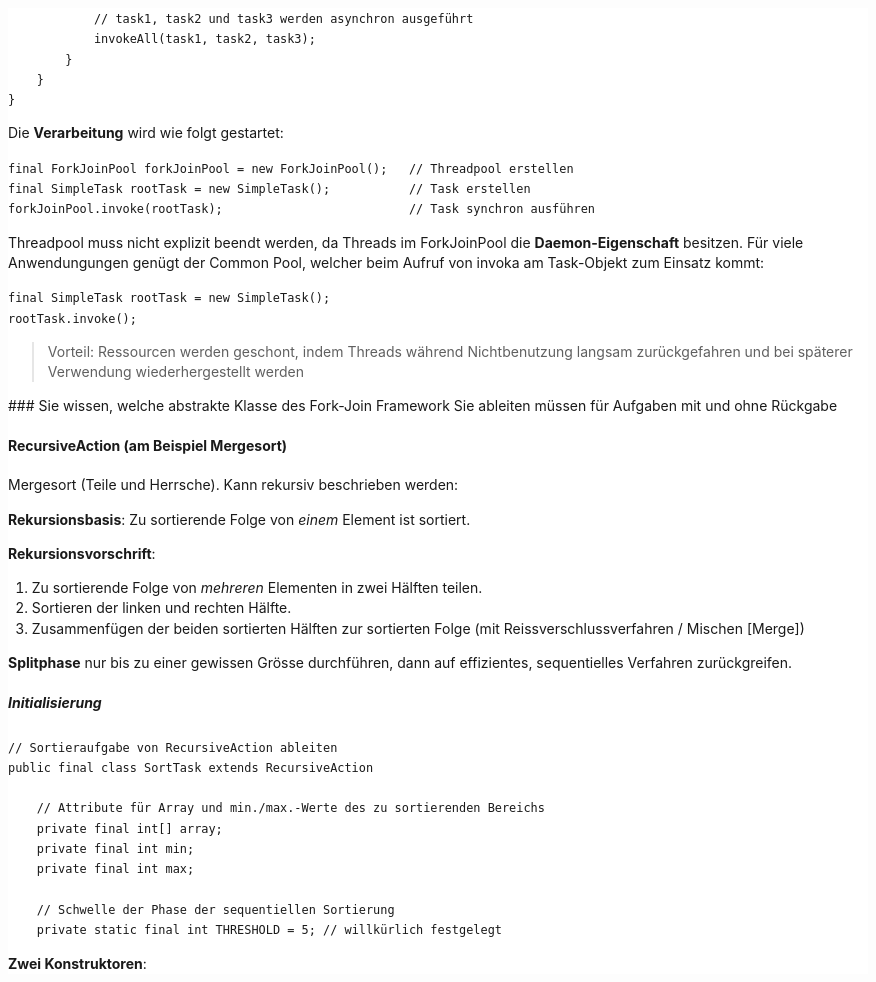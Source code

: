 ```
			// task1, task2 und task3 werden asynchron ausgeführt
			invokeAll(task1, task2, task3);
		}
	}
}
```

Die **Verarbeitung** wird wie folgt gestartet:

```
final ForkJoinPool forkJoinPool = new ForkJoinPool(); 	// Threadpool erstellen
final SimpleTask rootTask = new SimpleTask(); 			// Task erstellen
forkJoinPool.invoke(rootTask); 							// Task synchron ausführen
```

Threadpool muss nicht explizit beendt werden, da Threads im ForkJoinPool die **Daemon-Eigenschaft** besitzen. Für viele Anwendungungen genügt der Common Pool, welcher beim Aufruf von invoka am Task-Objekt zum Einsatz kommt:

```
final SimpleTask rootTask = new SimpleTask();
rootTask.invoke();
```
> Vorteil:
> Ressourcen werden geschont, indem Threads während Nichtbenutzung
> langsam zurückgefahren und bei späterer Verwendung
> wiederhergestellt werden

### Sie wissen, welche abstrakte Klasse des Fork-Join Framework Sie ableiten müssen für Aufgaben mit und ohne Rückgabe

#### RecursiveAction (am Beispiel Mergesort)

Mergesort (Teile und Herrsche). Kann rekursiv beschrieben werden:

**Rekursionsbasis**: Zu sortierende Folge von *einem* Element ist sortiert.

**Rekursionsvorschrift**:

1. Zu sortierende Folge von *mehreren* Elementen in zwei Hälften teilen.
2. Sortieren der linken und rechten Hälfte.
3. Zusammenfügen der beiden sortierten Hälften zur sortierten Folge (mit Reissverschlussverfahren / Mischen [Merge])

**Splitphase** nur bis zu einer gewissen Grösse durchführen, dann auf effizientes, sequentielles Verfahren zurückgreifen.

##### Initialisierung

```
// Sortieraufgabe von RecursiveAction ableiten
public final class SortTask extends RecursiveAction

	// Attribute für Array und min./max.-Werte des zu sortierenden Bereichs
	private final int[] array;
	private final int min;
	private final int max;
	
	// Schwelle der Phase der sequentiellen Sortierung
	private static final int THRESHOLD = 5; // willkürlich festgelegt
``` 
**Zwei Konstruktoren**:
